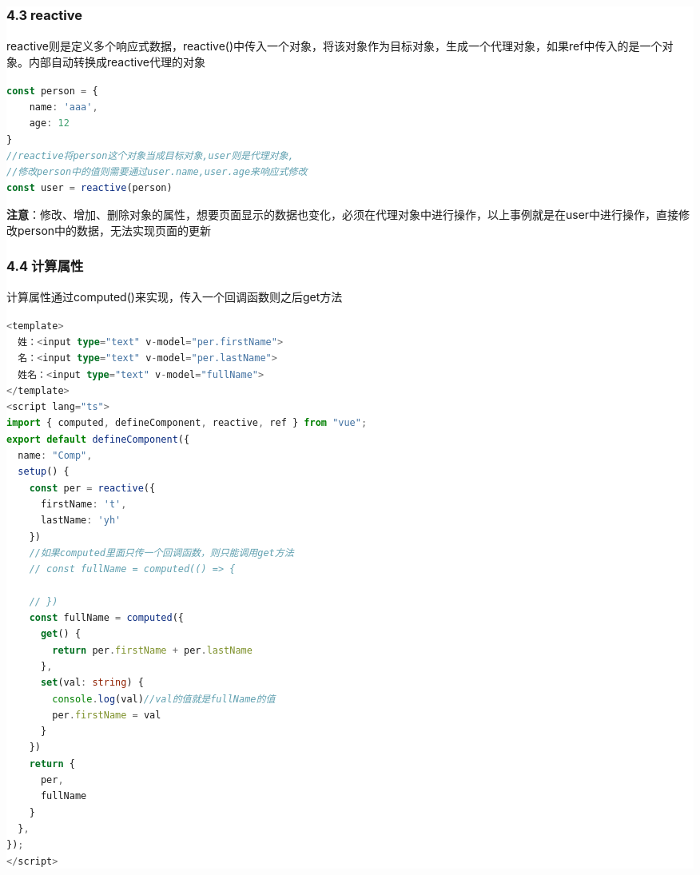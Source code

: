 ### 4.3 reactive

reactive则是定义多个响应式数据，reactive()中传入一个对象，将该对象作为目标对象，生成一个代理对象，如果ref中传入的是一个对象。内部自动转换成reactive代理的对象

```typescript
const person = {
    name: 'aaa',
    age: 12
}
//reactive将person这个对象当成目标对象,user则是代理对象,
//修改person中的值则需要通过user.name,user.age来响应式修改
const user = reactive(person)
```

**注意**：修改、增加、删除对象的属性，想要页面显示的数据也变化，必须在代理对象中进行操作，以上事例就是在user中进行操作，直接修改person中的数据，无法实现页面的更新

### 4.4 计算属性

计算属性通过computed()来实现，传入一个回调函数则之后get方法

```typescript
<template>
  姓：<input type="text" v-model="per.firstName">
  名：<input type="text" v-model="per.lastName">
  姓名：<input type="text" v-model="fullName">
</template>
<script lang="ts">
import { computed, defineComponent, reactive, ref } from "vue";
export default defineComponent({
  name: "Comp",
  setup() {
    const per = reactive({
      firstName: 't',
      lastName: 'yh'
    })
    //如果computed里面只传一个回调函数，则只能调用get方法
    // const fullName = computed(() => {

    // })
    const fullName = computed({
      get() {
        return per.firstName + per.lastName
      },
      set(val: string) {
        console.log(val)//val的值就是fullName的值
        per.firstName = val
      }
    })
    return {
      per,
      fullName
    }
  },
});
</script>
```
